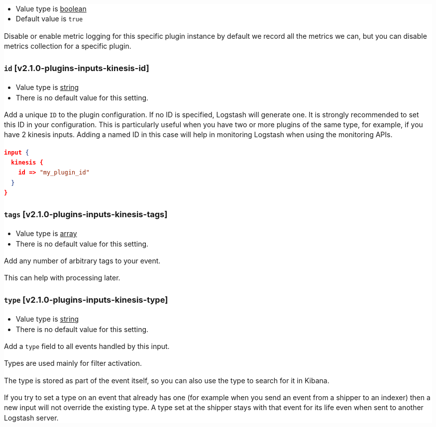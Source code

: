 * Value type is [boolean](logstash://reference/configuration-file-structure.md#boolean)
* Default value is `true`

Disable or enable metric logging for this specific plugin instance by default we record all the metrics we can, but you can disable metrics collection for a specific plugin.


### `id` [v2.1.0-plugins-inputs-kinesis-id]

* Value type is [string](logstash://reference/configuration-file-structure.md#string)
* There is no default value for this setting.

Add a unique `ID` to the plugin configuration. If no ID is specified, Logstash will generate one. It is strongly recommended to set this ID in your configuration. This is particularly useful when you have two or more plugins of the same type, for example, if you have 2 kinesis inputs. Adding a named ID in this case will help in monitoring Logstash when using the monitoring APIs.

```json
input {
  kinesis {
    id => "my_plugin_id"
  }
}
```


### `tags` [v2.1.0-plugins-inputs-kinesis-tags]

* Value type is [array](logstash://reference/configuration-file-structure.md#array)
* There is no default value for this setting.

Add any number of arbitrary tags to your event.

This can help with processing later.


### `type` [v2.1.0-plugins-inputs-kinesis-type]

* Value type is [string](logstash://reference/configuration-file-structure.md#string)
* There is no default value for this setting.

Add a `type` field to all events handled by this input.

Types are used mainly for filter activation.

The type is stored as part of the event itself, so you can also use the type to search for it in Kibana.

If you try to set a type on an event that already has one (for example when you send an event from a shipper to an indexer) then a new input will not override the existing type. A type set at the shipper stays with that event for its life even when sent to another Logstash server.



